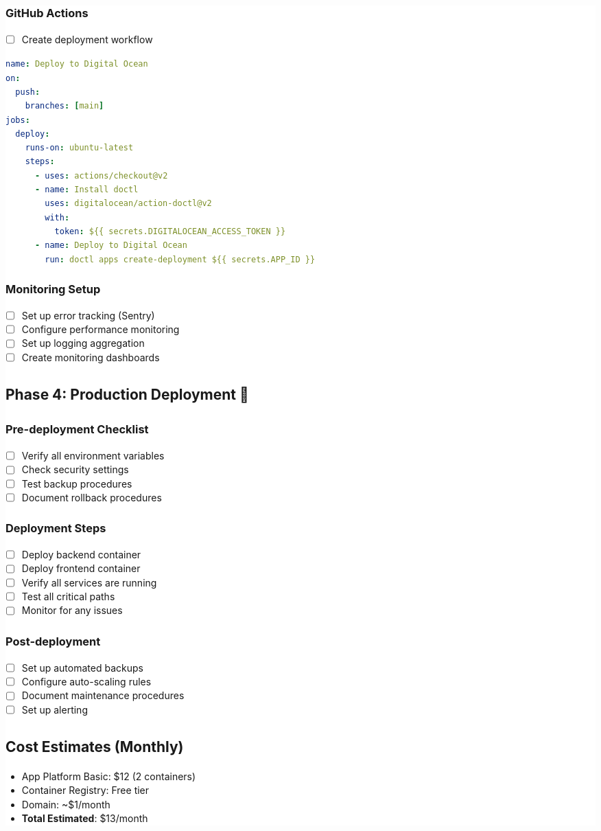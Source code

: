 ### GitHub Actions
- [ ] Create deployment workflow
```yaml
name: Deploy to Digital Ocean
on:
  push:
    branches: [main]
jobs:
  deploy:
    runs-on: ubuntu-latest
    steps:
      - uses: actions/checkout@v2
      - name: Install doctl
        uses: digitalocean/action-doctl@v2
        with:
          token: ${{ secrets.DIGITALOCEAN_ACCESS_TOKEN }}
      - name: Deploy to Digital Ocean
        run: doctl apps create-deployment ${{ secrets.APP_ID }}
```

### Monitoring Setup
- [ ] Set up error tracking (Sentry)
- [ ] Configure performance monitoring
- [ ] Set up logging aggregation
- [ ] Create monitoring dashboards

## Phase 4: Production Deployment 🔲

### Pre-deployment Checklist
- [ ] Verify all environment variables
- [ ] Check security settings
- [ ] Test backup procedures
- [ ] Document rollback procedures

### Deployment Steps
- [ ] Deploy backend container
- [ ] Deploy frontend container
- [ ] Verify all services are running
- [ ] Test all critical paths
- [ ] Monitor for any issues

### Post-deployment
- [ ] Set up automated backups
- [ ] Configure auto-scaling rules
- [ ] Document maintenance procedures
- [ ] Set up alerting

## Cost Estimates (Monthly)
- App Platform Basic: $12 (2 containers)
- Container Registry: Free tier
- Domain: ~$1/month
- **Total Estimated**: $13/month
